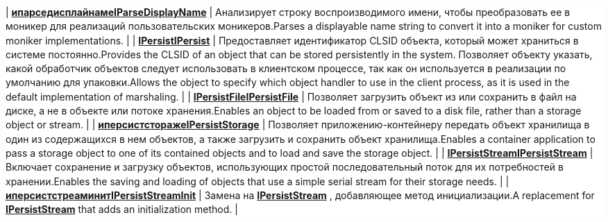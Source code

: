 | [<span data-ttu-id="cefbb-229">**ипарседисплайнаме**</span><span class="sxs-lookup"><span data-stu-id="cefbb-229">**IParseDisplayName**</span></span>](/windows/desktop/api/OleIdl/nn-oleidl-iparsedisplayname)                 | <span data-ttu-id="cefbb-230">Анализирует строку воспроизводимого имени, чтобы преобразовать ее в моникер для реализаций пользовательских моникеров.</span><span class="sxs-lookup"><span data-stu-id="cefbb-230">Parses a displayable name string to convert it into a moniker for custom moniker implementations.</span></span>                                                                                                                                                                                                                                                                                                                                                                                      |
| [<span data-ttu-id="cefbb-231">**IPersist**</span><span class="sxs-lookup"><span data-stu-id="cefbb-231">**IPersist**</span></span>](/windows/desktop/api/ObjIdl/nn-objidl-ipersist)                                   | <span data-ttu-id="cefbb-232">Предоставляет идентификатор CLSID объекта, который может храниться в системе постоянно.</span><span class="sxs-lookup"><span data-stu-id="cefbb-232">Provides the CLSID of an object that can be stored persistently in the system.</span></span> <span data-ttu-id="cefbb-233">Позволяет объекту указать, какой обработчик объектов следует использовать в клиентском процессе, так как он используется в реализации по умолчанию для упаковки.</span><span class="sxs-lookup"><span data-stu-id="cefbb-233">Allows the object to specify which object handler to use in the client process, as it is used in the default implementation of marshaling.</span></span>                                                                                                                                                                                                                                                              |
| [<span data-ttu-id="cefbb-234">**IPersistFile**</span><span class="sxs-lookup"><span data-stu-id="cefbb-234">**IPersistFile**</span></span>](/windows/desktop/api/ObjIdl/nn-objidl-ipersistfile)                           | <span data-ttu-id="cefbb-235">Позволяет загрузить объект из или сохранить в файл на диске, а не в объекте или потоке хранения.</span><span class="sxs-lookup"><span data-stu-id="cefbb-235">Enables an object to be loaded from or saved to a disk file, rather than a storage object or stream.</span></span>                                                                                                                                                                                                                                                                                                                                                                                   |
| [<span data-ttu-id="cefbb-236">**иперсистстораже**</span><span class="sxs-lookup"><span data-stu-id="cefbb-236">**IPersistStorage**</span></span>](/windows/desktop/api/ObjIdl/nn-objidl-ipersiststorage)                     | <span data-ttu-id="cefbb-237">Позволяет приложению-контейнеру передать объект хранилища в один из содержащихся в нем объектов, а также загрузить и сохранить объект хранилища.</span><span class="sxs-lookup"><span data-stu-id="cefbb-237">Enables a container application to pass a storage object to one of its contained objects and to load and save the storage object.</span></span>                                                                                                                                                                                                                                                                                                                                                      |
| [<span data-ttu-id="cefbb-238">**IPersistStream**</span><span class="sxs-lookup"><span data-stu-id="cefbb-238">**IPersistStream**</span></span>](/windows/desktop/api/ObjIdl/nn-objidl-ipersiststream)                       | <span data-ttu-id="cefbb-239">Включает сохранение и загрузку объектов, использующих простой последовательный поток для их потребностей в хранении.</span><span class="sxs-lookup"><span data-stu-id="cefbb-239">Enables the saving and loading of objects that use a simple serial stream for their storage needs.</span></span>                                                                                                                                                                                                                                                                                                                                                                                     |
| [<span data-ttu-id="cefbb-240">**иперсистстреаминит**</span><span class="sxs-lookup"><span data-stu-id="cefbb-240">**IPersistStreamInit**</span></span>](/windows/desktop/api/OCIdl/nn-ocidl-ipersiststreaminit)               | <span data-ttu-id="cefbb-241">Замена на [**IPersistStream**](/windows/desktop/api/ObjIdl/nn-objidl-ipersiststream) , добавляющее метод инициализации.</span><span class="sxs-lookup"><span data-stu-id="cefbb-241">A replacement for [**IPersistStream**](/windows/desktop/api/ObjIdl/nn-objidl-ipersiststream) that adds an initialization method.</span></span>                                                                                                                                                                                                                                                                                                                                                                                         |